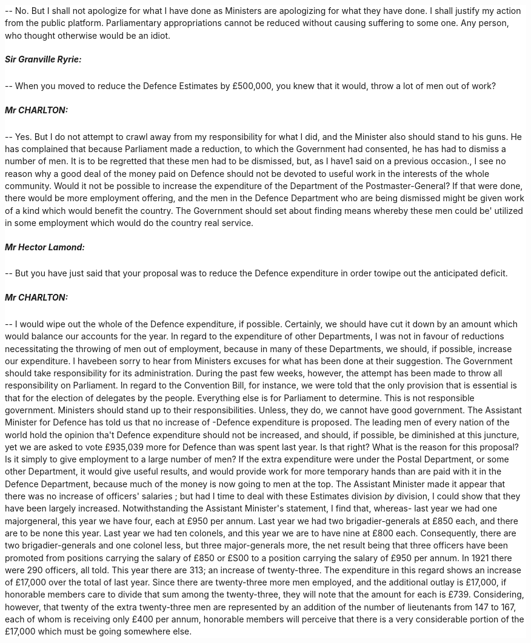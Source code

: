 -- No. But I shall not apologize for what I have done as Ministers are apologizing for what they have done. I shall justify my action from the public platform. Parliamentary appropriations cannot be reduced without causing suffering to some one. Any person, who thought otherwise would be an idiot. 

##### Sir Granville Ryrie:

-- When you moved to reduce the Defence Estimates by £500,000, you knew that it would, throw a lot of men out of work? 

##### Mr CHARLTON:

-- Yes. But I do not attempt to crawl away from my responsibility for what I did, and the Minister also should stand to his guns. He has complained that because Parliament made a reduction, to which the Government had consented, he has had to dismiss a number of men. It is to be regretted that these men had to be dismissed, but, as I have1 said on a previous occasion., I see no reason why a good deal of the money paid on Defence should not be devoted to useful work in the interests of the whole community. Would it not be possible to increase the expenditure of the Department of the Postmaster-General? If that were done, there would be more employment offering, and the men in the  Defence  Department who are being dismissed might be given work of a kind which would benefit the country. The Government should set about finding means whereby these men could be' utilized in some employment which would do the country real service. 

##### Mr Hector Lamond:

-- But you have just said that your proposal was to reduce the Defence expenditure in order towipe out the anticipated deficit. 

##### Mr CHARLTON:

-- I would wipe out the whole of the Defence expenditure, if possible. Certainly, we should have cut it down by an amount which would balance our accounts for the year. In regard to the expenditure of other Departments, I was not in favour of reductions necessitating the throwing of men out of employment, because in many of these Departments, we should, if possible, increase our expenditure. I havebeen sorry to hear from Ministers excuses for what has been done at their suggestion. The Government should take responsibility for its administration. During the past few weeks, however, the attempt has been made to throw all responsibility on Parliament. In regard to the Convention Bill, for instance, we were told that the only provision that is essential is that for the election of delegates by the people. Everything else is for Parliament to determine. This is not responsible government. Ministers should stand up to their responsibilities. Unless, they do, we cannot have good government. The Assistant Minister for Defence has told us that no increase of -Defence expenditure is proposed. The leading men of every nation of the world hold the opinion tha't Defence expenditure should not be increased, and should, if possible, be diminished at this juncture, yet we are asked to vote £935,039 more for Defence than was spent last year. Is that right? What is the reason for this proposal? Is it simply to give employment to a large number of men? If the extra expenditure were under the Postal Department, or some other Department, it would give useful results, and would provide work for more temporary hands than are paid with it in the Defence Department, because much of the money is now going to men at the top. The Assistant Minister made it appear that there was no increase of officers' salaries ; but had I time to deal with these Estimates division  *by*  division, I could show that they have been largely increased. Notwithstanding the Assistant Minister's statement, I find that, whereas- last year we had one majorgeneral, this year we have four, each at £950 per annum. Last year we had two brigadier-generals at £850 each, and there are to be none this year. Last year we had ten colonels, and this year we are to have nine at £800 each. Consequently, there are two  brigadier-generals  and one colonel less, but three major-generals more, the net result being that three officers have been promoted from positions carrying the salary of £850 or £S00 to a position carrying the salary of £950 per annum. In 1921 there were 290 officers, all told. This year there are 313; an increase of twenty-three. The expenditure in this regard shows an increase of £17,000 over the total of last year. Since there are twenty-three more men employed, and the additional outlay is £17,000, if honorable members care to divide that sum among the twenty-three, they will note that the amount for each is £739. Considering, however, that twenty of the extra twenty-three men are represented by an addition of the number of lieutenants from 147 to 167, each of whom is receiving only £400 per annum, honorable members will perceive that there is a very considerable portion of the £17,000 which must be going somewhere else. 
